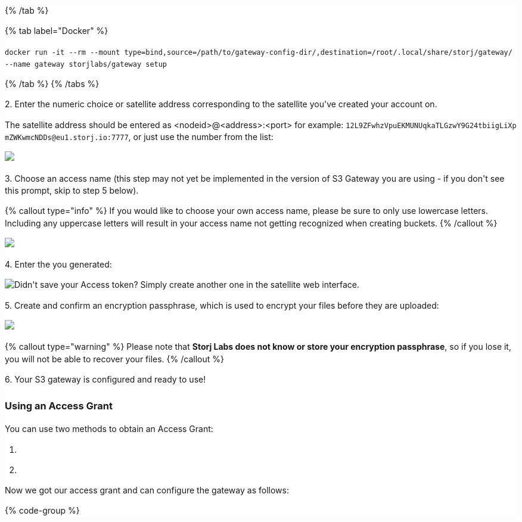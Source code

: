 {% /tab %}

{% tab label="Docker" %}

```dockerfile
docker run -it --rm --mount type=bind,source=/path/to/gateway-config-dir/,destination=/root/.local/share/storj/gateway/ --name gateway storjlabs/gateway setup
```

{% /tab %}
{% /tabs %}

2\. Enter the numeric choice or satellite address corresponding to the satellite you've created your account on.

The satellite address should be entered as \<nodeid>@\<address>:\<port> for example: `12L9ZFwhzVpuEKMUNUqkaTLGzwY9G24tbiigLiXpmZWKwmcNDDs@eu1.storj.io:7777`, or just use the number from the list:

![](https://link.storjshare.io/raw/jua7rls6hkx5556qfcmhrqed2tfa/docs/images/BirgvyDy2IoOQ47RfoyHZ_self-s3-01.png)

3\. Choose an access name (this step may not yet be implemented in the version of S3 Gateway you are using - if you don't see this prompt, skip to step 5 below).

{% callout type="info"  %}
If you would like to choose your own access name, please be sure to only use lowercase letters. Including any uppercase letters will result in your access name not getting recognized when creating buckets.
{% /callout %}

![](https://link.storjshare.io/raw/jua7rls6hkx5556qfcmhrqed2tfa/docs/images/6vsa92CZ3AjvuQ0Hfc79__self-s3-02.png)

4\. Enter the [](docId:OXSINcFRuVMBacPvswwNU) you generated:

![Didn't save your Access token? Simply create another one in the satellite web interface.](https://link.storjshare.io/raw/jua7rls6hkx5556qfcmhrqed2tfa/docs/images/Rw3hYkf0CYKx49aJUyCgU_self-s3-03.png)

5\. Create and confirm an encryption passphrase, which is used to encrypt your files before they are uploaded:

![](https://link.storjshare.io/raw/jua7rls6hkx5556qfcmhrqed2tfa/docs/images/r0PGzFlbeZmrAUhoUXuYJ_self-s3-04.png)

{% callout type="warning"  %}
Please note that **Storj Labs does not know or store your encryption passphrase**, so if you lose it, you will not be able to recover your files.
{% /callout %}

6\. Your S3 gateway is configured and ready to use!

### Using an Access Grant

You can use two methods to obtain an Access Grant:

1.  [](docId:Ch4vLynsEqyT2-3qDEBiy)

2.  [](docId:b4-QgUOxVHDHSIWpAf3hG)

Now we got our access grant and can configure the gateway as follows:

{% code-group %}
